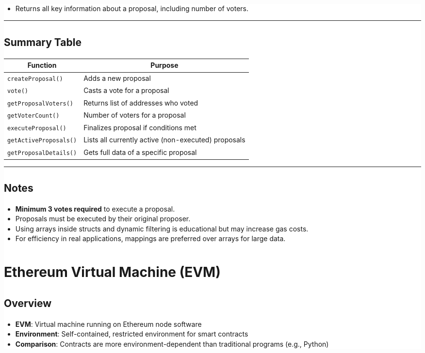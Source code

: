 - Returns all key information about a proposal, including number of voters.

---

## Summary Table

| Function                   | Purpose                                                 |
|----------------------------|----------------------------------------------------------|
| `createProposal()`         | Adds a new proposal                                      |
| `vote()`                   | Casts a vote for a proposal                              |
| `getProposalVoters()`      | Returns list of addresses who voted                      |
| `getVoterCount()`          | Number of voters for a proposal                          |
| `executeProposal()`        | Finalizes proposal if conditions met                     |
| `getActiveProposals()`     | Lists all currently active (non-executed) proposals      |
| `getProposalDetails()`     | Gets full data of a specific proposal                    |

---

## Notes

- **Minimum 3 votes required** to execute a proposal.
- Proposals must be executed by their original proposer.
- Using arrays inside structs and dynamic filtering is educational but may increase gas costs.
- For efficiency in real applications, mappings are preferred over arrays for large data.



# Ethereum Virtual Machine (EVM)

## Overview
- **EVM**: Virtual machine running on Ethereum node software
- **Environment**: Self-contained, restricted environment for smart contracts
- **Comparison**: Contracts are more environment-dependent than traditional programs (e.g., Python)
